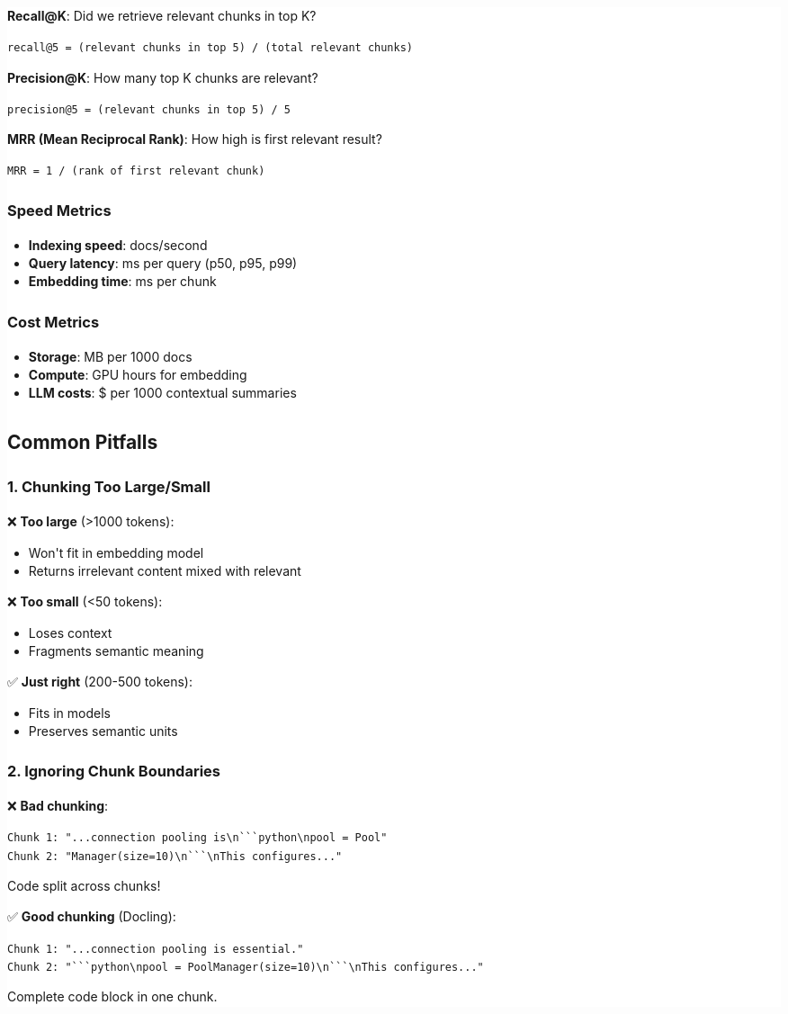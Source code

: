 **Recall@K**: Did we retrieve relevant chunks in top K?
```
recall@5 = (relevant chunks in top 5) / (total relevant chunks)
```

**Precision@K**: How many top K chunks are relevant?
```
precision@5 = (relevant chunks in top 5) / 5
```

**MRR (Mean Reciprocal Rank)**: How high is first relevant result?
```
MRR = 1 / (rank of first relevant chunk)
```

### Speed Metrics

- **Indexing speed**: docs/second
- **Query latency**: ms per query (p50, p95, p99)
- **Embedding time**: ms per chunk

### Cost Metrics

- **Storage**: MB per 1000 docs
- **Compute**: GPU hours for embedding
- **LLM costs**: $ per 1000 contextual summaries

## Common Pitfalls

### 1. Chunking Too Large/Small

❌ **Too large** (>1000 tokens):
- Won't fit in embedding model
- Returns irrelevant content mixed with relevant

❌ **Too small** (<50 tokens):
- Loses context
- Fragments semantic meaning

✅ **Just right** (200-500 tokens):
- Fits in models
- Preserves semantic units

### 2. Ignoring Chunk Boundaries

❌ **Bad chunking**:
```
Chunk 1: "...connection pooling is\n```python\npool = Pool"
Chunk 2: "Manager(size=10)\n```\nThis configures..."
```
Code split across chunks!

✅ **Good chunking** (Docling):
```
Chunk 1: "...connection pooling is essential."
Chunk 2: "```python\npool = PoolManager(size=10)\n```\nThis configures..."
```
Complete code block in one chunk.
